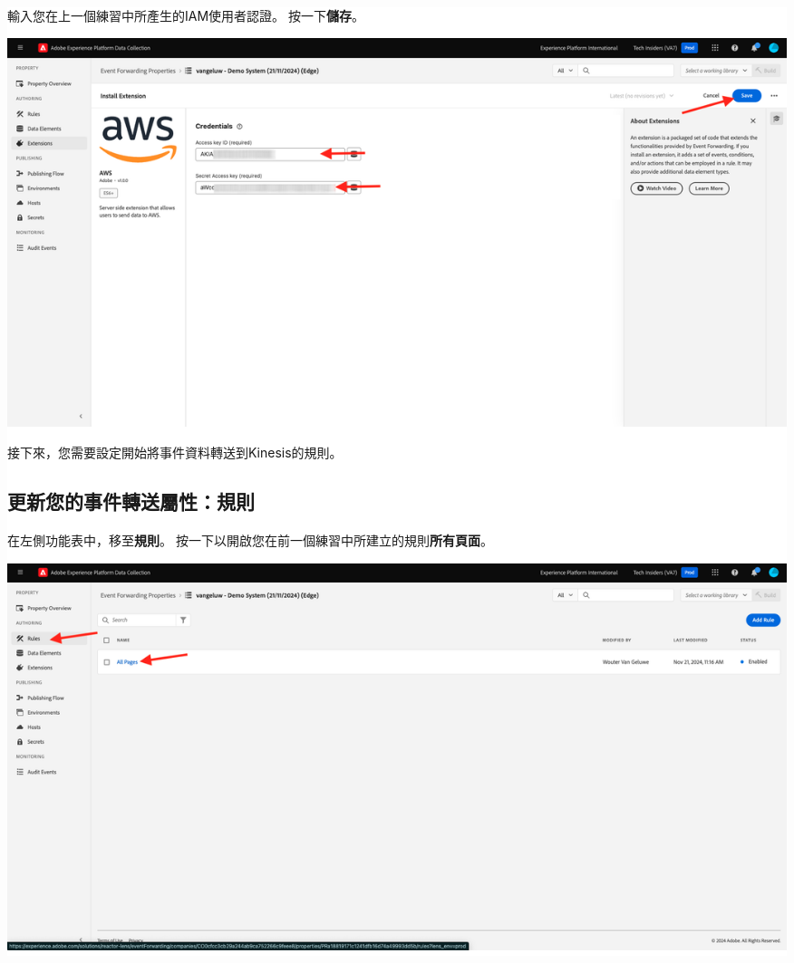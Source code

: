 輸入您在上一個練習中所產生的IAM使用者認證。 按一下&#x200B;**儲存**。

![Adobe Experience Platform Data Collection SSF](./images/awsext2.png)

接下來，您需要設定開始將事件資料轉送到Kinesis的規則。

## 更新您的事件轉送屬性：規則

在左側功能表中，移至&#x200B;**規則**。 按一下以開啟您在前一個練習中所建立的規則&#x200B;**所有頁面**。

![Adobe Experience Platform Data Collection SSF](./images/rlaws1.png)
